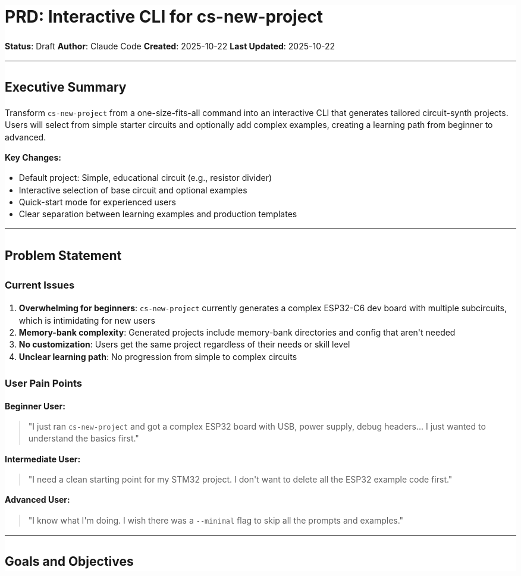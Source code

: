 # PRD: Interactive CLI for cs-new-project

**Status**: Draft
**Author**: Claude Code
**Created**: 2025-10-22
**Last Updated**: 2025-10-22

---

## Executive Summary

Transform `cs-new-project` from a one-size-fits-all command into an interactive CLI that generates tailored circuit-synth projects. Users will select from simple starter circuits and optionally add complex examples, creating a learning path from beginner to advanced.

**Key Changes:**
- Default project: Simple, educational circuit (e.g., resistor divider)
- Interactive selection of base circuit and optional examples
- Quick-start mode for experienced users
- Clear separation between learning examples and production templates

---

## Problem Statement

### Current Issues

1. **Overwhelming for beginners**: `cs-new-project` currently generates a complex ESP32-C6 dev board with multiple subcircuits, which is intimidating for new users
2. **Memory-bank complexity**: Generated projects include memory-bank directories and config that aren't needed
3. **No customization**: Users get the same project regardless of their needs or skill level
4. **Unclear learning path**: No progression from simple to complex circuits

### User Pain Points

**Beginner User:**
> "I just ran `cs-new-project` and got a complex ESP32 board with USB, power supply, debug headers... I just wanted to understand the basics first."

**Intermediate User:**
> "I need a clean starting point for my STM32 project. I don't want to delete all the ESP32 example code first."

**Advanced User:**
> "I know what I'm doing. I wish there was a `--minimal` flag to skip all the prompts and examples."

---

## Goals and Objectives

